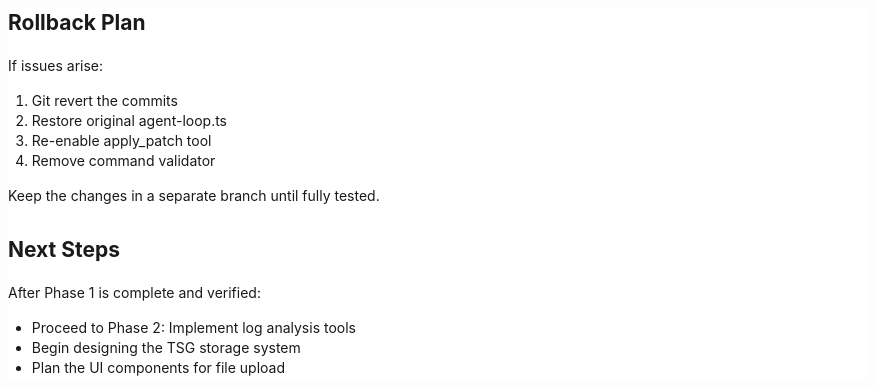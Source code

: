 ## Rollback Plan

If issues arise:

1. Git revert the commits
2. Restore original agent-loop.ts
3. Re-enable apply_patch tool
4. Remove command validator

Keep the changes in a separate branch until fully tested.

## Next Steps

After Phase 1 is complete and verified:
- Proceed to Phase 2: Implement log analysis tools
- Begin designing the TSG storage system
- Plan the UI components for file upload